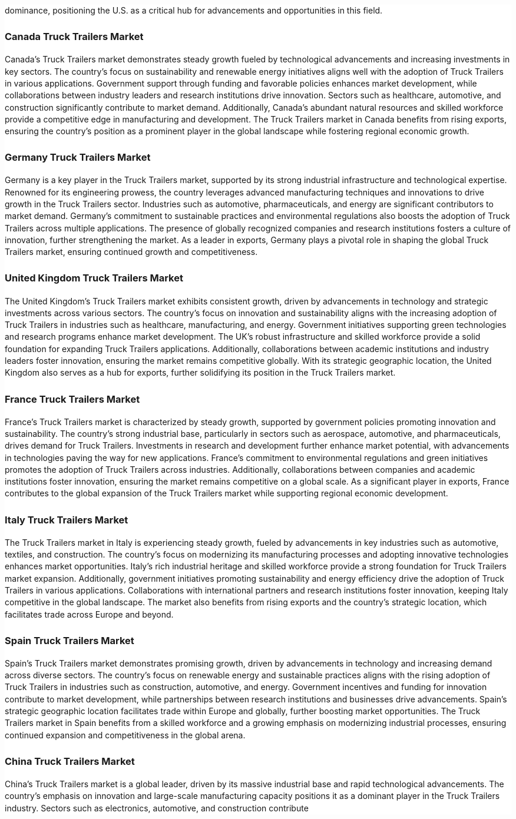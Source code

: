 dominance, positioning the U.S. as a critical hub for advancements and opportunities in this field.</p><h3>Canada Truck Trailers Market</h3><p>Canada&rsquo;s Truck Trailers market demonstrates steady growth fueled by technological advancements and increasing investments in key sectors. The country&rsquo;s focus on sustainability and renewable energy initiatives aligns well with the adoption of Truck Trailers in various applications. Government support through funding and favorable policies enhances market development, while collaborations between industry leaders and research institutions drive innovation. Sectors such as healthcare, automotive, and construction significantly contribute to market demand. Additionally, Canada&rsquo;s abundant natural resources and skilled workforce provide a competitive edge in manufacturing and development. The Truck Trailers market in Canada benefits from rising exports, ensuring the country&rsquo;s position as a prominent player in the global landscape while fostering regional economic growth.</p><h3>Germany Truck Trailers Market</h3><p>Germany is a key player in the Truck Trailers market, supported by its strong industrial infrastructure and technological expertise. Renowned for its engineering prowess, the country leverages advanced manufacturing techniques and innovations to drive growth in the Truck Trailers sector. Industries such as automotive, pharmaceuticals, and energy are significant contributors to market demand. Germany&rsquo;s commitment to sustainable practices and environmental regulations also boosts the adoption of Truck Trailers across multiple applications. The presence of globally recognized companies and research institutions fosters a culture of innovation, further strengthening the market. As a leader in exports, Germany plays a pivotal role in shaping the global Truck Trailers market, ensuring continued growth and competitiveness.</p><h3>United Kingdom Truck Trailers Market</h3><p>The United Kingdom&rsquo;s Truck Trailers market exhibits consistent growth, driven by advancements in technology and strategic investments across various sectors. The country&rsquo;s focus on innovation and sustainability aligns with the increasing adoption of Truck Trailers in industries such as healthcare, manufacturing, and energy. Government initiatives supporting green technologies and research programs enhance market development. The UK&rsquo;s robust infrastructure and skilled workforce provide a solid foundation for expanding Truck Trailers applications. Additionally, collaborations between academic institutions and industry leaders foster innovation, ensuring the market remains competitive globally. With its strategic geographic location, the United Kingdom also serves as a hub for exports, further solidifying its position in the Truck Trailers market.</p><h3>France Truck Trailers Market</h3><p>France&rsquo;s Truck Trailers market is characterized by steady growth, supported by government policies promoting innovation and sustainability. The country&rsquo;s strong industrial base, particularly in sectors such as aerospace, automotive, and pharmaceuticals, drives demand for Truck Trailers. Investments in research and development further enhance market potential, with advancements in technologies paving the way for new applications. France&rsquo;s commitment to environmental regulations and green initiatives promotes the adoption of Truck Trailers across industries. Additionally, collaborations between companies and academic institutions foster innovation, ensuring the market remains competitive on a global scale. As a significant player in exports, France contributes to the global expansion of the Truck Trailers market while supporting regional economic development.</p><h3>Italy Truck Trailers Market</h3><p>The Truck Trailers market in Italy is experiencing steady growth, fueled by advancements in key industries such as automotive, textiles, and construction. The country&rsquo;s focus on modernizing its manufacturing processes and adopting innovative technologies enhances market opportunities. Italy&rsquo;s rich industrial heritage and skilled workforce provide a strong foundation for Truck Trailers market expansion. Additionally, government initiatives promoting sustainability and energy efficiency drive the adoption of Truck Trailers in various applications. Collaborations with international partners and research institutions foster innovation, keeping Italy competitive in the global landscape. The market also benefits from rising exports and the country&rsquo;s strategic location, which facilitates trade across Europe and beyond.</p><h3>Spain Truck Trailers Market</h3><p>Spain&rsquo;s Truck Trailers market demonstrates promising growth, driven by advancements in technology and increasing demand across diverse sectors. The country&rsquo;s focus on renewable energy and sustainable practices aligns with the rising adoption of Truck Trailers in industries such as construction, automotive, and energy. Government incentives and funding for innovation contribute to market development, while partnerships between research institutions and businesses drive advancements. Spain&rsquo;s strategic geographic location facilitates trade within Europe and globally, further boosting market opportunities. The Truck Trailers market in Spain benefits from a skilled workforce and a growing emphasis on modernizing industrial processes, ensuring continued expansion and competitiveness in the global arena.</p><h3>China Truck Trailers Market</h3><p>China&rsquo;s Truck Trailers market is a global leader, driven by its massive industrial base and rapid technological advancements. The country&rsquo;s emphasis on innovation and large-scale manufacturing capacity positions it as a dominant player in the Truck Trailers industry. Sectors such as electronics, automotive, and construction contribute
